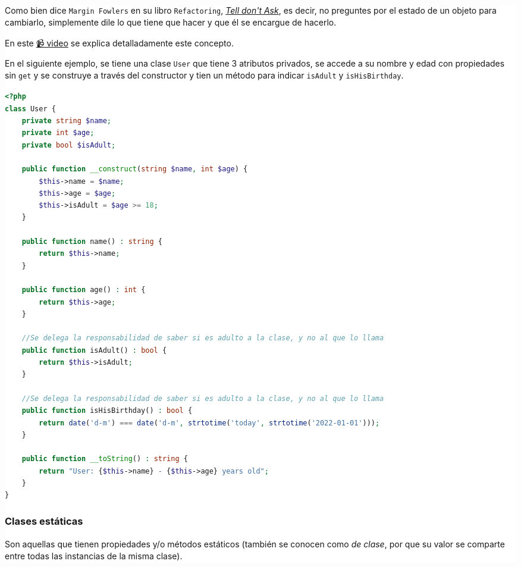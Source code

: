Como bien dice `Margin Fowlers` en su libro `Refactoring`, [*Tell don't Ask*](https://martinfowler.com/bliki/TellDontAsk.html), es decir, no preguntes por el estado de un objeto para cambiarlo, simplemente dile lo que tiene que hacer y que él se encargue de hacerlo.

En este [📹 video](https://youtu.be/Be-ULOIGAZk?list=PLZVwXPbHD1KP763vfD1SBK9fGcbn4JbaF) se explica detalladamente este concepto.

En el siguiente ejemplo, se tiene una clase `User` que tiene 3 atributos privados, se accede a su nombre y edad con propiedades sin `get` y se construye a través del constructor y tien un método para indicar `isAdult` y `isHisBirthday`.

``` php
<?php
class User {
    private string $name;
    private int $age;
    private bool $isAdult;

    public function __construct(string $name, int $age) {
        $this->name = $name;
        $this->age = $age;
        $this->isAdult = $age >= 18;
    }

    public function name() : string {
        return $this->name;
    }

    public function age() : int {
        return $this->age;
    }

    //Se delega la responsabilidad de saber si es adulto a la clase, y no al que lo llama
    public function isAdult() : bool {
        return $this->isAdult;
    }

    //Se delega la responsabilidad de saber si es adulto a la clase, y no al que lo llama
    public function isHisBirthday() : bool {
        return date('d-m') === date('d-m', strtotime('today', strtotime('2022-01-01')));
    }

    public function __toString() : string {
        return "User: {$this->name} - {$this->age} years old";
    }
}
```	


### Clases estáticas

Son aquellas que tienen propiedades y/o métodos estáticos (también se conocen como *de clase*, por que su valor se comparte entre todas las instancias de la misma clase).
